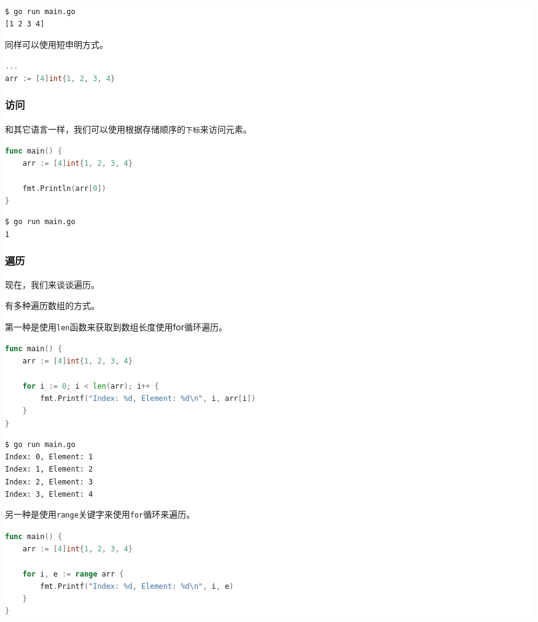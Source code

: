 ```bash
$ go run main.go
[1 2 3 4]
```

同样可以使用短申明方式。

```go
...
arr := [4]int{1, 2, 3, 4}
```

### 访问

和其它语言一样，我们可以使用根据存储顺序的`下标`来访问元素。

```go
func main() {
	arr := [4]int{1, 2, 3, 4}

	fmt.Println(arr[0])
}
```

```bash
$ go run main.go
1
```

### 遍历

现在，我们来谈谈遍历。

有多种遍历数组的方式。

第一种是使用`len`函数来获取到数组长度使用for循环遍历。

```go
func main() {
	arr := [4]int{1, 2, 3, 4}

	for i := 0; i < len(arr); i++ {
		fmt.Printf("Index: %d, Element: %d\n", i, arr[i])
	}
}
```

```bash
$ go run main.go
Index: 0, Element: 1
Index: 1, Element: 2
Index: 2, Element: 3
Index: 3, Element: 4
```

另一种是使用`range`关键字来使用`for`循环来遍历。

```go
func main() {
	arr := [4]int{1, 2, 3, 4}

	for i, e := range arr {
		fmt.Printf("Index: %d, Element: %d\n", i, e)
	}
}
```
